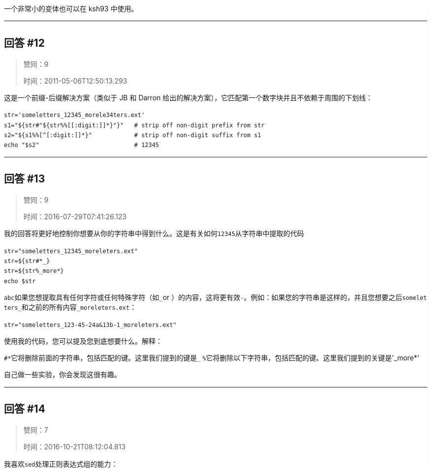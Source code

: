 一个非常小的变体也可以在 ksh93 中使用。

* * *

## 回答 #12

> 赞同：9
> 
> 时间：2011-05-06T12:50:13.293

这是一个前缀-后缀解决方案（类似于 JB 和 Darron 给出的解决方案），它匹配第一个数字块并且不依赖于周围的下划线：

```
str='someletters_12345_morele34ters.ext'
s1="${str#"${str%%[[:digit:]]*}"}"   # strip off non-digit prefix from str
s2="${s1%%[^[:digit:]]*}"            # strip off non-digit suffix from s1
echo "$s2"                           # 12345 
```

* * *

## 回答 #13

> 赞同：9
> 
> 时间：2016-07-29T07:41:26.123

我的回答将更好地控制你想要从你的字符串中得到什么。这是有关如何`12345`从字符串中提取的代码

```
str="someletters_12345_moreleters.ext"
str=${str#*_}
str=${str%_more*}
echo $str 
```

`abc`如果您想提取具有任何字符或任何特殊字符（如`_`or ）的内容，这将更有效`-`。例如：如果您的字符串是这样的，并且您想要之后`someletters_`和之前的所有内容`_moreleters.ext`：

```
str="someletters_123-45-24a&13b-1_moreleters.ext" 
```

使用我的代码，您可以提及您到底想要什么。解释：

`#*`它将删除前面的字符串，包括匹配的键。这里我们提到的键是`_` `%`它将删除以下字符串，包括匹配的键。这里我们提到的关键是'_more*'

自己做一些实验，你会发现这很有趣。

* * *

## 回答 #14

> 赞同：7
> 
> 时间：2016-10-21T08:12:04.813

我喜欢`sed`处理正则表达式组的能力：

